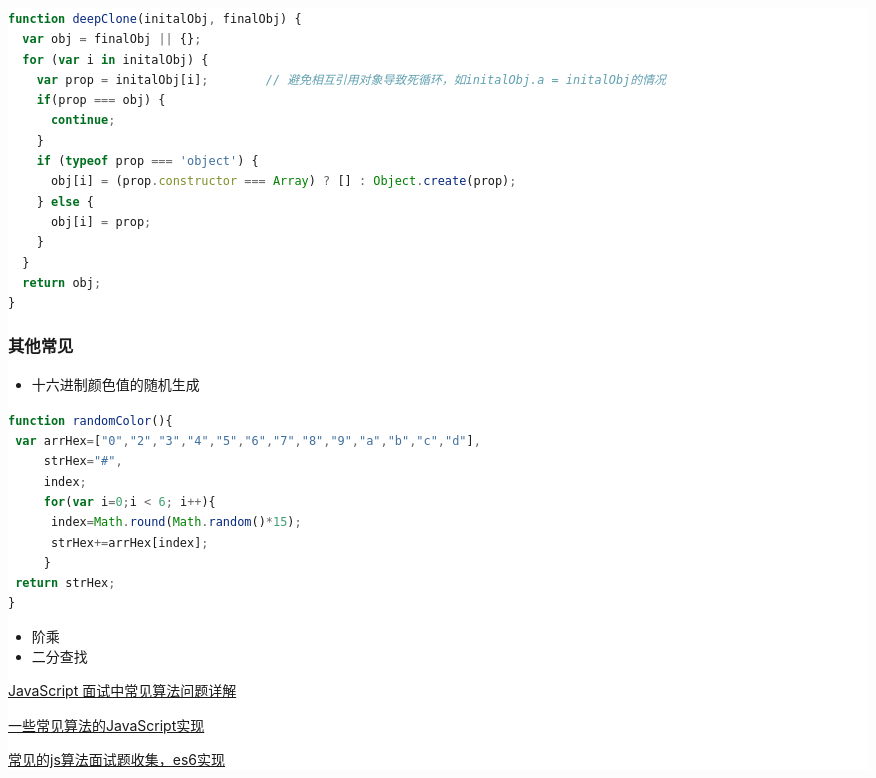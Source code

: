 ```js
function deepClone(initalObj, finalObj) {    
  var obj = finalObj || {};    
  for (var i in initalObj) {        
    var prop = initalObj[i];        // 避免相互引用对象导致死循环，如initalObj.a = initalObj的情况
    if(prop === obj) {            
      continue;
    }        
    if (typeof prop === 'object') {
      obj[i] = (prop.constructor === Array) ? [] : Object.create(prop);
    } else {
      obj[i] = prop;
    }
  }    
  return obj;
}

```

### 其他常见

+ 十六进制颜色值的随机生成

```js
function randomColor(){
 var arrHex=["0","2","3","4","5","6","7","8","9","a","b","c","d"],
     strHex="#",
     index;
     for(var i=0;i < 6; i++){
      index=Math.round(Math.random()*15);
      strHex+=arrHex[index];
     }
 return strHex;
}
```
+ 阶乘
+ 二分查找


[JavaScript 面试中常见算法问题详解](https://zhuanlan.zhihu.com/p/25308541)

[一些常见算法的JavaScript实现](http://www.nowamagic.net/librarys/veda/detail/167)

[常见的js算法面试题收集，es6实现](https://juejin.im/post/5a7aaf745188257a5a4c9a39)